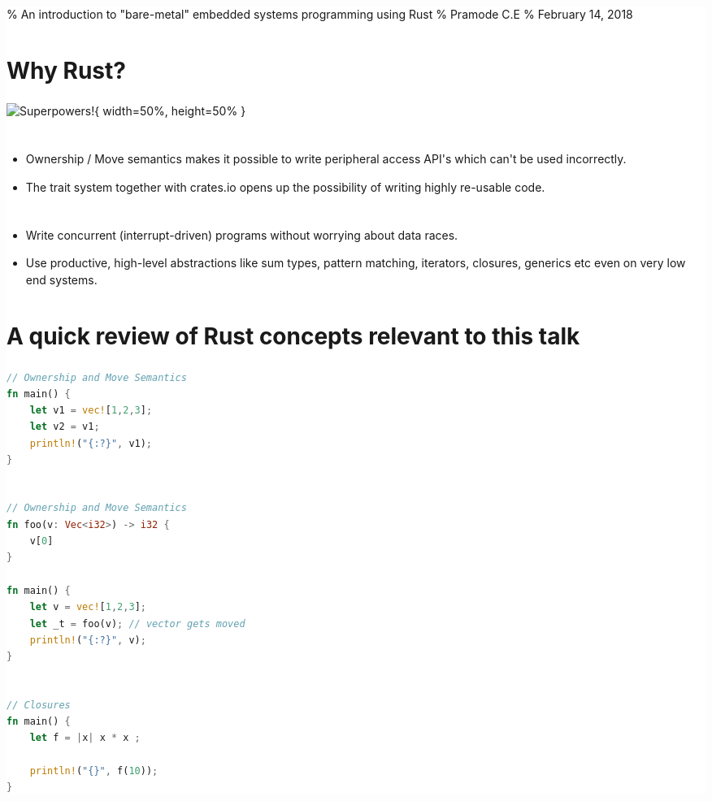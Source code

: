 % An introduction to "bare-metal" embedded systems programming using Rust
% Pramode C.E
% February 14, 2018



# Why Rust?

![Superpowers!](images/superman.png){ width=50%, height=50% }


# 

- Ownership / Move semantics makes it possible to write peripheral
  access API's which can't be used incorrectly.

- The trait system together with crates.io opens up the possibility
  of writing highly re-usable code. 

# 

- Write concurrent (interrupt-driven) programs without worrying about data races.

- Use productive, high-level abstractions like sum types, pattern
  matching, iterators, closures, generics etc even on very low end systems.

# A quick review of Rust concepts relevant to this talk

```rust
// Ownership and Move Semantics
fn main() {
    let v1 = vec![1,2,3];
    let v2 = v1;
    println!("{:?}", v1);
}
```

#

```rust
// Ownership and Move Semantics
fn foo(v: Vec<i32>) -> i32 {
    v[0]
}

fn main() {
    let v = vec![1,2,3];
    let _t = foo(v); // vector gets moved
    println!("{:?}", v);
}
```

#

```rust
// Closures
fn main() {
    let f = |x| x * x ;
    
    println!("{}", f(10));
}
```
